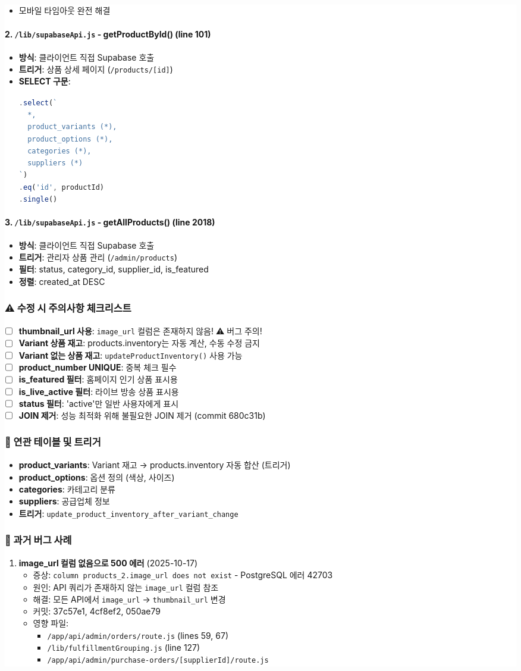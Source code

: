   - 모바일 타임아웃 완전 해결

#### 2. `/lib/supabaseApi.js` - getProductById() (line 101)
- **방식**: 클라이언트 직접 Supabase 호출
- **트리거**: 상품 상세 페이지 (`/products/[id]`)
- **SELECT 구문**:
  ```javascript
  .select(`
    *,
    product_variants (*),
    product_options (*),
    categories (*),
    suppliers (*)
  `)
  .eq('id', productId)
  .single()
  ```

#### 3. `/lib/supabaseApi.js` - getAllProducts() (line 2018)
- **방식**: 클라이언트 직접 Supabase 호출
- **트리거**: 관리자 상품 관리 (`/admin/products`)
- **필터**: status, category_id, supplier_id, is_featured
- **정렬**: created_at DESC

### ⚠️ 수정 시 주의사항 체크리스트

- [ ] **thumbnail_url 사용**: `image_url` 컬럼은 존재하지 않음! ⚠️ 버그 주의!
- [ ] **Variant 상품 재고**: products.inventory는 자동 계산, 수동 수정 금지
- [ ] **Variant 없는 상품 재고**: `updateProductInventory()` 사용 가능
- [ ] **product_number UNIQUE**: 중복 체크 필수
- [ ] **is_featured 필터**: 홈페이지 인기 상품 표시용
- [ ] **is_live_active 필터**: 라이브 방송 상품 표시용
- [ ] **status 필터**: 'active'만 일반 사용자에게 표시
- [ ] **JOIN 제거**: 성능 최적화 위해 불필요한 JOIN 제거 (commit 680c31b)

### 🔗 연관 테이블 및 트리거

- **product_variants**: Variant 재고 → products.inventory 자동 합산 (트리거)
- **product_options**: 옵션 정의 (색상, 사이즈)
- **categories**: 카테고리 분류
- **suppliers**: 공급업체 정보
- **트리거**: `update_product_inventory_after_variant_change`

### 🐛 과거 버그 사례

1. **image_url 컬럼 없음으로 500 에러** (2025-10-17)
   - 증상: `column products_2.image_url does not exist` - PostgreSQL 에러 42703
   - 원인: API 쿼리가 존재하지 않는 `image_url` 컬럼 참조
   - 해결: 모든 API에서 `image_url` → `thumbnail_url` 변경
   - 커밋: 37c57e1, 4cf8ef2, 050ae79
   - 영향 파일:
     - `/app/api/admin/orders/route.js` (lines 59, 67)
     - `/lib/fulfillmentGrouping.js` (line 127)
     - `/app/api/admin/purchase-orders/[supplierId]/route.js`
